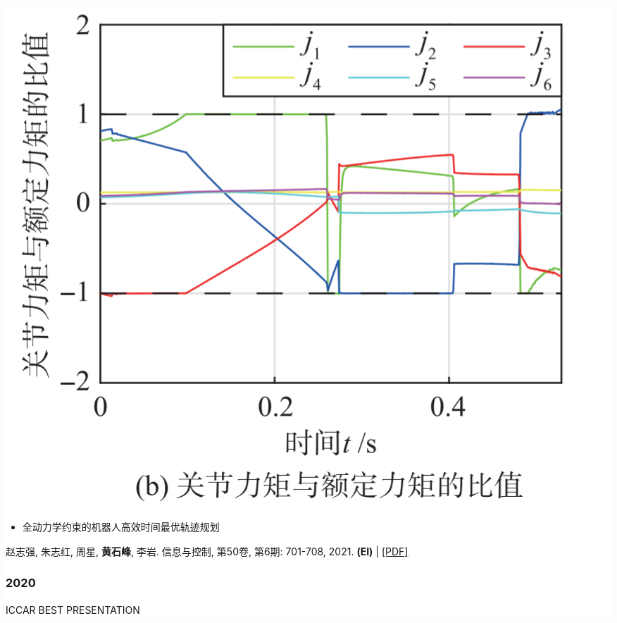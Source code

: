 ![sym](images/TOTP_XXKZ_2021.png)

- 全动力学约束的机器人高效时间最优轨迹规划

赵志强, 朱志红, 周星, **黄石峰**, 李岩. 信息与控制, 第50卷, 第6期: 701-708, 2021. **(EI)** | [[PDF]](https://xk.sia.cn/CN/10.13976/j.cnki.xk.2021.0546)

### 2020

ICCAR BEST PRESENTATION
